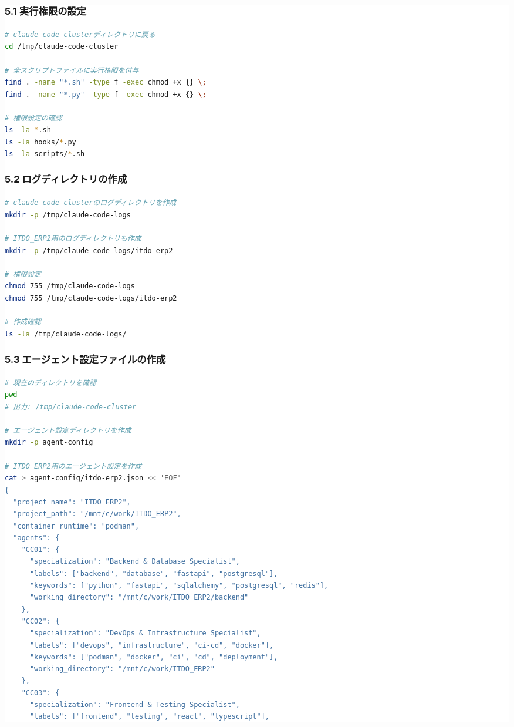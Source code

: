 ### 5.1 実行権限の設定

```bash
# claude-code-clusterディレクトリに戻る
cd /tmp/claude-code-cluster

# 全スクリプトファイルに実行権限を付与
find . -name "*.sh" -type f -exec chmod +x {} \;
find . -name "*.py" -type f -exec chmod +x {} \;

# 権限設定の確認
ls -la *.sh
ls -la hooks/*.py
ls -la scripts/*.sh
```

### 5.2 ログディレクトリの作成

```bash
# claude-code-clusterのログディレクトリを作成
mkdir -p /tmp/claude-code-logs

# ITDO_ERP2用のログディレクトリも作成
mkdir -p /tmp/claude-code-logs/itdo-erp2

# 権限設定
chmod 755 /tmp/claude-code-logs
chmod 755 /tmp/claude-code-logs/itdo-erp2

# 作成確認
ls -la /tmp/claude-code-logs/
```

### 5.3 エージェント設定ファイルの作成

```bash
# 現在のディレクトリを確認
pwd
# 出力: /tmp/claude-code-cluster

# エージェント設定ディレクトリを作成
mkdir -p agent-config

# ITDO_ERP2用のエージェント設定を作成
cat > agent-config/itdo-erp2.json << 'EOF'
{
  "project_name": "ITDO_ERP2",
  "project_path": "/mnt/c/work/ITDO_ERP2",
  "container_runtime": "podman",
  "agents": {
    "CC01": {
      "specialization": "Backend & Database Specialist",
      "labels": ["backend", "database", "fastapi", "postgresql"],
      "keywords": ["python", "fastapi", "sqlalchemy", "postgresql", "redis"],
      "working_directory": "/mnt/c/work/ITDO_ERP2/backend"
    },
    "CC02": {
      "specialization": "DevOps & Infrastructure Specialist", 
      "labels": ["devops", "infrastructure", "ci-cd", "docker"],
      "keywords": ["podman", "docker", "ci", "cd", "deployment"],
      "working_directory": "/mnt/c/work/ITDO_ERP2"
    },
    "CC03": {
      "specialization": "Frontend & Testing Specialist",
      "labels": ["frontend", "testing", "react", "typescript"],
```